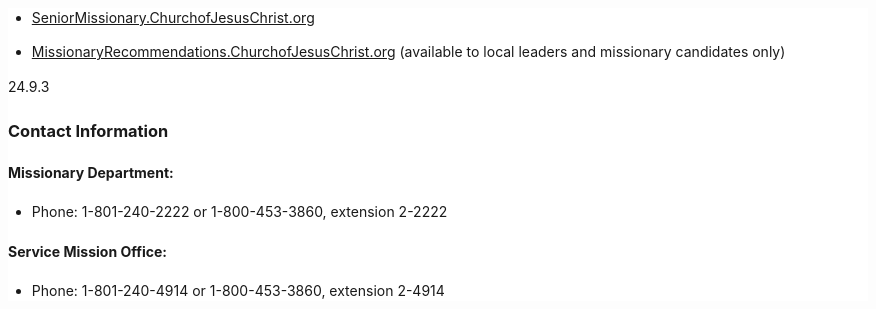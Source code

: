 * [SeniorMissionary.ChurchofJesusChrist.org](https://seniormissionary.churchofjesuschrist.org/srsite)

* [MissionaryRecommendations.ChurchofJesusChrist.org](https://missionaryrecommendations.churchofjesuschrist.org) (available to local leaders and missionary candidates only)

24.9.3

### Contact Information

#### Missionary Department:

* Phone: 1-801-240-2222 or 1-800-453-3860, extension 2-2222

#### Service Mission Office:

* Phone: 1-801-240-4914 or 1-800-453-3860, extension 2-4914